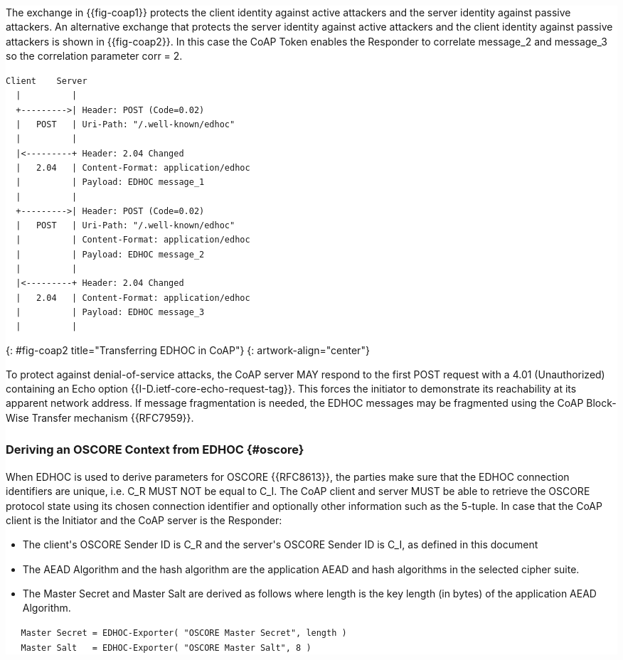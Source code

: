 The exchange in {{fig-coap1}} protects the client identity against active attackers and the server identity against passive attackers. An alternative exchange that protects the server identity against active attackers and the client identity against passive attackers is shown in {{fig-coap2}}. In this case the CoAP Token enables the Responder to correlate message_2 and message_3 so the correlation parameter corr = 2.

~~~~~~~~~~~~~~~~~~~~~~~
Client    Server
  |          |
  +--------->| Header: POST (Code=0.02)
  |   POST   | Uri-Path: "/.well-known/edhoc"
  |          |
  |<---------+ Header: 2.04 Changed
  |   2.04   | Content-Format: application/edhoc
  |          | Payload: EDHOC message_1
  |          |
  +--------->| Header: POST (Code=0.02)
  |   POST   | Uri-Path: "/.well-known/edhoc"
  |          | Content-Format: application/edhoc
  |          | Payload: EDHOC message_2
  |          |
  |<---------+ Header: 2.04 Changed
  |   2.04   | Content-Format: application/edhoc
  |          | Payload: EDHOC message_3
  |          |
~~~~~~~~~~~~~~~~~~~~~~~
{: #fig-coap2 title="Transferring EDHOC in CoAP"}
{: artwork-align="center"}

To protect against denial-of-service attacks, the CoAP server MAY respond to the first POST request with a 4.01 (Unauthorized) containing an Echo option {{I-D.ietf-core-echo-request-tag}}. This forces the initiator to demonstrate its reachability at its apparent network address. If message fragmentation is needed, the EDHOC messages may be fragmented using the CoAP Block-Wise Transfer mechanism {{RFC7959}}.

### Deriving an OSCORE Context from EDHOC {#oscore}

When EDHOC is used to derive parameters for OSCORE {{RFC8613}}, the parties  make sure that the EDHOC connection identifiers are unique, i.e. C_R MUST NOT be equal to C_I. The CoAP client and server MUST be able to retrieve the OSCORE protocol state using its chosen connection identifier and optionally other information such as the 5-tuple. In case that the CoAP client is the Initiator and the CoAP server is the Responder:

* The client's OSCORE Sender ID is C_R and the server's OSCORE Sender ID is C_I, as defined in this document

* The AEAD Algorithm and the hash algorithm are the application AEAD and hash algorithms in the selected cipher suite.

* The Master Secret and Master Salt are derived as follows where length is the key length (in bytes) of the application AEAD Algorithm.

~~~~~~~~~~~~~~~~~~~~~~~
   Master Secret = EDHOC-Exporter( "OSCORE Master Secret", length )
   Master Salt   = EDHOC-Exporter( "OSCORE Master Salt", 8 )
~~~~~~~~~~~~~~~~~~~~~~~
